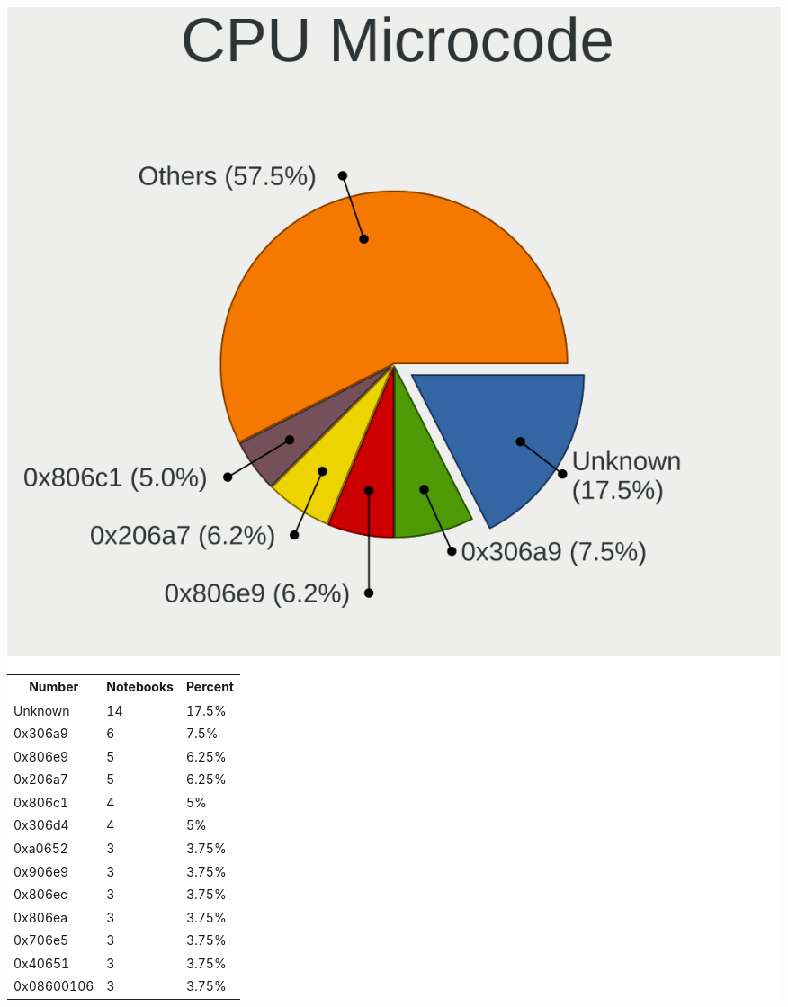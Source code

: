 ![CPU Microcode](./images/pie_chart/cpu_microcode.svg)


| Number     | Notebooks | Percent |
|------------|-----------|---------|
| Unknown    | 14        | 17.5%   |
| 0x306a9    | 6         | 7.5%    |
| 0x806e9    | 5         | 6.25%   |
| 0x206a7    | 5         | 6.25%   |
| 0x806c1    | 4         | 5%      |
| 0x306d4    | 4         | 5%      |
| 0xa0652    | 3         | 3.75%   |
| 0x906e9    | 3         | 3.75%   |
| 0x806ec    | 3         | 3.75%   |
| 0x806ea    | 3         | 3.75%   |
| 0x706e5    | 3         | 3.75%   |
| 0x40651    | 3         | 3.75%   |
| 0x08600106 | 3         | 3.75%   |